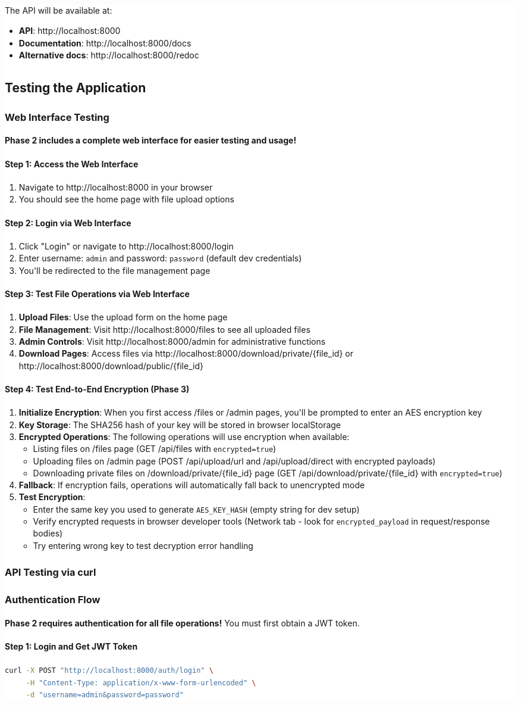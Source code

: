 The API will be available at:
- **API**: http://localhost:8000
- **Documentation**: http://localhost:8000/docs
- **Alternative docs**: http://localhost:8000/redoc

## Testing the Application

### Web Interface Testing

**Phase 2 includes a complete web interface for easier testing and usage!**

#### Step 1: Access the Web Interface
1. Navigate to http://localhost:8000 in your browser
2. You should see the home page with file upload options

#### Step 2: Login via Web Interface  
1. Click "Login" or navigate to http://localhost:8000/login
2. Enter username: `admin` and password: `password` (default dev credentials)
3. You'll be redirected to the file management page

#### Step 3: Test File Operations via Web Interface
1. **Upload Files**: Use the upload form on the home page
2. **File Management**: Visit http://localhost:8000/files to see all uploaded files
3. **Admin Controls**: Visit http://localhost:8000/admin for administrative functions
4. **Download Pages**: Access files via http://localhost:8000/download/private/{file_id} or http://localhost:8000/download/public/{file_id}

#### Step 4: Test End-to-End Encryption (Phase 3)
1. **Initialize Encryption**: When you first access /files or /admin pages, you'll be prompted to enter an AES encryption key
2. **Key Storage**: The SHA256 hash of your key will be stored in browser localStorage
3. **Encrypted Operations**: The following operations will use encryption when available:
   - Listing files on /files page (GET /api/files with `encrypted=true`)
   - Uploading files on /admin page (POST /api/upload/url and /api/upload/direct with encrypted payloads)
   - Downloading private files on /download/private/{file_id} page (GET /api/download/private/{file_id} with `encrypted=true`)
4. **Fallback**: If encryption fails, operations will automatically fall back to unencrypted mode
5. **Test Encryption**: 
   - Enter the same key you used to generate `AES_KEY_HASH` (empty string for dev setup)
   - Verify encrypted requests in browser developer tools (Network tab - look for `encrypted_payload` in request/response bodies)
   - Try entering wrong key to test decryption error handling

### API Testing via curl

### Authentication Flow

**Phase 2 requires authentication for all file operations!** You must first obtain a JWT token.

#### Step 1: Login and Get JWT Token
```bash
curl -X POST "http://localhost:8000/auth/login" \
     -H "Content-Type: application/x-www-form-urlencoded" \
     -d "username=admin&password=password"
```
